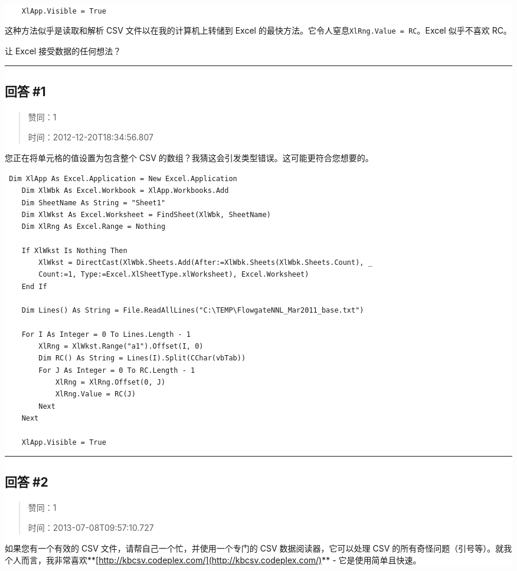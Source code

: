 ```
    XlApp.Visible = True 
```

这种方法似乎是读取和解析 CSV 文件以在我的计算机上转储到 Excel 的最快方法。它令人窒息`XlRng.Value = RC`。Excel 似乎不喜欢 RC。

让 Excel 接受数据的任何想法？

* * *

## 回答 #1

> 赞同：1
> 
> 时间：2012-12-20T18:34:56.807

您正在将单元格的值设置为包含整个 CSV 的数组？我猜这会引发类型错误。这可能更符合您想要的。

```
 Dim XlApp As Excel.Application = New Excel.Application
    Dim XlWbk As Excel.Workbook = XlApp.Workbooks.Add
    Dim SheetName As String = "Sheet1"
    Dim XlWkst As Excel.Worksheet = FindSheet(XlWbk, SheetName)
    Dim XlRng As Excel.Range = Nothing

    If XlWkst Is Nothing Then
        XlWkst = DirectCast(XlWbk.Sheets.Add(After:=XlWbk.Sheets(XlWbk.Sheets.Count), _
        Count:=1, Type:=Excel.XlSheetType.xlWorksheet), Excel.Worksheet)
    End If

    Dim Lines() As String = File.ReadAllLines("C:\TEMP\FlowgateNNL_Mar2011_base.txt")

    For I As Integer = 0 To Lines.Length - 1
        XlRng = XlWkst.Range("a1").Offset(I, 0)
        Dim RC() As String = Lines(I).Split(CChar(vbTab))
        For J As Integer = 0 To RC.Length - 1
            XlRng = XlRng.Offset(0, J)
            XlRng.Value = RC(J)
        Next
    Next

    XlApp.Visible = True 
```

* * *

## 回答 #2

> 赞同：1
> 
> 时间：2013-07-08T09:57:10.727

如果您有一个有效的 CSV 文件，请帮自己一个忙，并使用一个专门的 CSV 数据阅读器，它可以处理 CSV 的所有奇怪问题（引号等）。就我个人而言，我非常喜欢**[http://kbcsv.codeplex.com/](http://kbcsv.codeplex.com/)** - 它是使用简单且快速。
